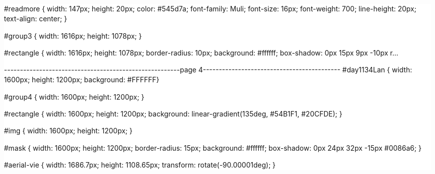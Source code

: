#readmore {
  width: 147px;
  height: 20px;
  color: #545d7a;
  font-family: Muli;
  font-size: 16px;
  font-weight: 700;
  line-height: 20px;
  text-align: center;
}

#group3 {
  width: 1616px;
  height: 1078px;
}

#rectangle {
  width: 1616px;
  height: 1078px;
  border-radius: 10px;
  background: #ffffff;
  box-shadow: 0px 15px 9px -10px r...
  
  -------------------------------------------------------page 4-------------------------------------------
  #day1134Lan {
  width: 1600px;
  height: 1200px;
  background: #FFFFFF}

#group4 {
  width: 1600px;
  height: 1200px;
}

#rectangle {
  width: 1600px;
  height: 1200px;
  background: linear-gradient(135deg, #54B1F1, #20CFDE);
}

#img {
  width: 1600px;
  height: 1200px;
}

#mask {
  width: 1600px;
  height: 1200px;
  border-radius: 15px;
  background: #ffffff;
  box-shadow: 0px 24px 32px -15px #0086a6;
}

#aerial-vie {
  width: 1686.7px;
  height: 1108.65px;
  transform: rotate(-90.00001deg);
}
